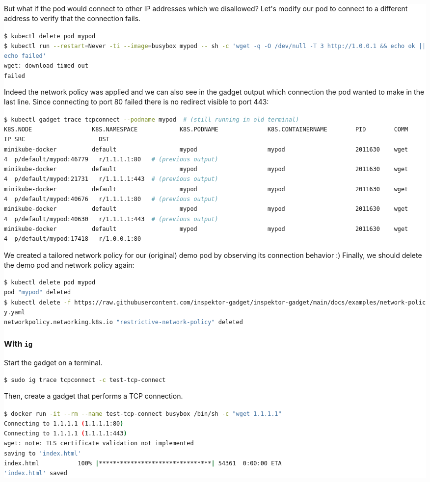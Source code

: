 But what if the pod would connect to other IP addresses which we disallowed?
Let's modify our pod to connect to a different address to verify that the connection fails.

```bash
$ kubectl delete pod mypod
$ kubectl run --restart=Never -ti --image=busybox mypod -- sh -c 'wget -q -O /dev/null -T 3 http://1.0.0.1 && echo ok || echo failed'
wget: download timed out
failed
```

Indeed the network policy was applied and we can also see in the gadget output which
connection the pod wanted to make in the last line. Since connecting to port 80 failed
there is no redirect visible to port 443:

```bash
$ kubectl gadget trace tcpconnect --podname mypod  # (still running in old terminal)
K8S.NODE                 K8S.NAMESPACE            K8S.PODNAME              K8S.CONTAINERNAME        PID        COMM          IP SRC                     DST
minikube-docker          default                  mypod                    mypod                    2011630    wget          4  p/default/mypod:46779   r/1.1.1.1:80   # (previous output)
minikube-docker          default                  mypod                    mypod                    2011630    wget          4  p/default/mypod:21731   r/1.1.1.1:443  # (previous output)
minikube-docker          default                  mypod                    mypod                    2011630    wget          4  p/default/mypod:40676   r/1.1.1.1:80   # (previous output)
minikube-docker          default                  mypod                    mypod                    2011630    wget          4  p/default/mypod:40630   r/1.1.1.1:443  # (previous output)
minikube-docker          default                  mypod                    mypod                    2011630    wget          4  p/default/mypod:17418   r/1.0.0.1:80
```

We created a tailored network policy for our (original) demo pod by observing its connection behavior :)
Finally, we should delete the demo pod and network policy again:

```bash
$ kubectl delete pod mypod
pod "mypod" deleted
$ kubectl delete -f https://raw.githubusercontent.com/inspektor-gadget/inspektor-gadget/main/docs/examples/network-policy.yaml
networkpolicy.networking.k8s.io "restrictive-network-policy" deleted
```

### With `ig`

Start the gadget on a terminal.

```bash
$ sudo ig trace tcpconnect -c test-tcp-connect
```

Then, create a gadget that performs a TCP connection.

```bash
$ docker run -it --rm --name test-tcp-connect busybox /bin/sh -c "wget 1.1.1.1"
Connecting to 1.1.1.1 (1.1.1.1:80)
Connecting to 1.1.1.1 (1.1.1.1:443)
wget: note: TLS certificate validation not implemented
saving to 'index.html'
index.html           100% |********************************| 54361  0:00:00 ETA
'index.html' saved
```
